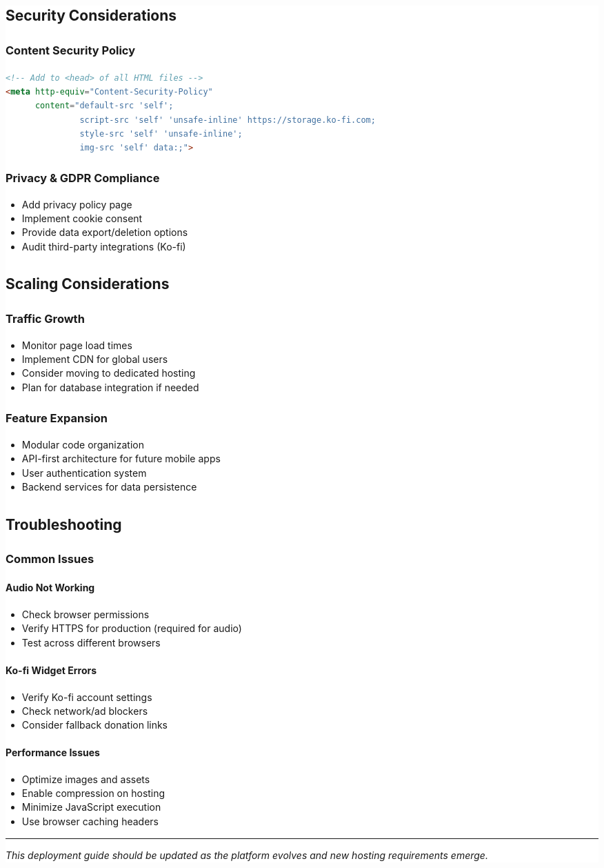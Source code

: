 ## Security Considerations

### Content Security Policy
```html
<!-- Add to <head> of all HTML files -->
<meta http-equiv="Content-Security-Policy" 
      content="default-src 'self'; 
               script-src 'self' 'unsafe-inline' https://storage.ko-fi.com; 
               style-src 'self' 'unsafe-inline'; 
               img-src 'self' data:;">
```

### Privacy & GDPR Compliance
- Add privacy policy page
- Implement cookie consent
- Provide data export/deletion options
- Audit third-party integrations (Ko-fi)

## Scaling Considerations

### Traffic Growth
- Monitor page load times
- Implement CDN for global users
- Consider moving to dedicated hosting
- Plan for database integration if needed

### Feature Expansion
- Modular code organization
- API-first architecture for future mobile apps
- User authentication system
- Backend services for data persistence

## Troubleshooting

### Common Issues

#### Audio Not Working
- Check browser permissions
- Verify HTTPS for production (required for audio)
- Test across different browsers

#### Ko-fi Widget Errors
- Verify Ko-fi account settings
- Check network/ad blockers
- Consider fallback donation links

#### Performance Issues
- Optimize images and assets
- Enable compression on hosting
- Minimize JavaScript execution
- Use browser caching headers

---

*This deployment guide should be updated as the platform evolves and new hosting requirements emerge.*